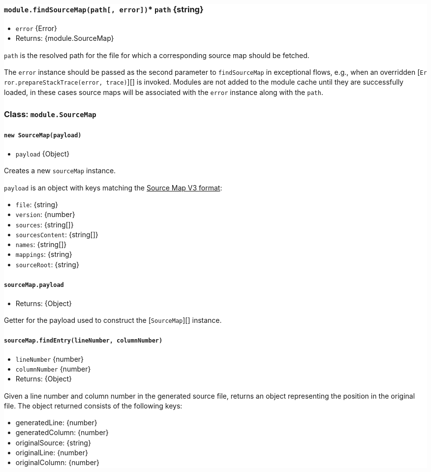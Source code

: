 ### `module.findSourceMap(path[, error])`* `path` {string}
* `error` {Error}
* Returns: {module.SourceMap}

`path` is the resolved path for the file for which a corresponding source map should be fetched.

The `error` instance should be passed as the second parameter to `findSourceMap` in exceptional flows, e.g., when an overridden [`Error.prepareStackTrace(error, trace)`][] is invoked. Modules are not added to the module cache until they are successfully loaded, in these cases source maps will be associated with the `error` instance along with the `path`.

### Class: `module.SourceMap`


#### `new SourceMap(payload)`

* `payload` {Object}

Creates a new `sourceMap` instance.

`payload` is an object with keys matching the [Source Map V3 format](https://sourcemaps.info/spec.html#h.mofvlxcwqzej):

* `file`: {string}
* `version`: {number}
* `sources`: {string[]}
* `sourcesContent`: {string[]}
* `names`: {string[]}
* `mappings`: {string}
* `sourceRoot`: {string}

#### `sourceMap.payload`

* Returns: {Object}

Getter for the payload used to construct the [`SourceMap`][] instance.

#### `sourceMap.findEntry(lineNumber, columnNumber)`

* `lineNumber` {number}
* `columnNumber` {number}
* Returns: {Object}

Given a line number and column number in the generated source file, returns an object representing the position in the original file. The object returned consists of the following keys:

* generatedLine: {number}
* generatedColumn: {number}
* originalSource: {string}
* originalLine: {number}
* originalColumn: {number}
